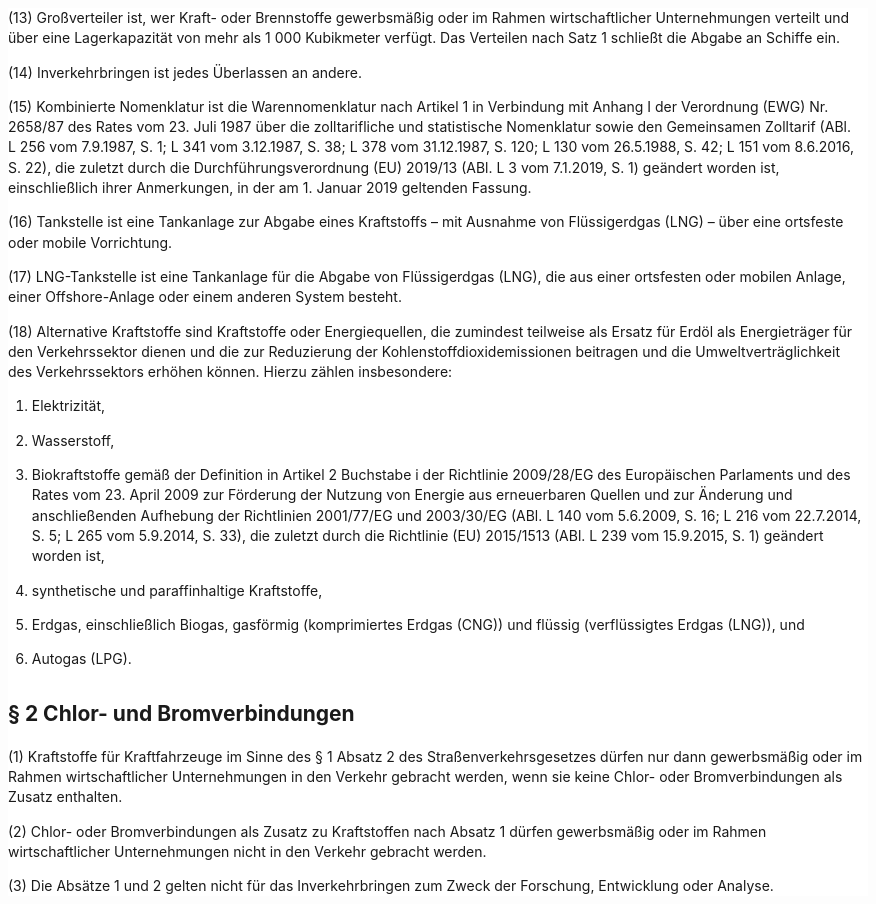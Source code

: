 (13) Großverteiler ist, wer Kraft- oder Brennstoffe gewerbsmäßig oder im Rahmen wirtschaftlicher Unternehmungen verteilt und über eine Lagerkapazität von mehr als 1 000 Kubikmeter verfügt. Das Verteilen nach Satz 1 schließt die Abgabe an Schiffe ein.

(14) Inverkehrbringen ist jedes Überlassen an andere.

(15) Kombinierte Nomenklatur ist die Warennomenklatur nach Artikel 1 in Verbindung mit Anhang I der Verordnung (EWG) Nr. 2658/87 des Rates vom 23. Juli 1987 über die zolltarifliche und statistische Nomenklatur sowie den Gemeinsamen Zolltarif (ABl. L 256 vom 7.9.1987, S. 1; L 341 vom 3.12.1987, S. 38; L 378 vom 31.12.1987, S. 120; L 130 vom 26.5.1988, S. 42; L 151 vom 8.6.2016, S. 22), die zuletzt durch die Durchführungsverordnung (EU) 2019/13 (ABl. L 3 vom 7.1.2019, S. 1) geändert worden ist, einschließlich ihrer Anmerkungen, in der am 1. Januar 2019 geltenden Fassung.

(16) Tankstelle ist eine Tankanlage zur Abgabe eines Kraftstoffs – mit Ausnahme von Flüssigerdgas (LNG) – über eine ortsfeste oder mobile Vorrichtung.

(17) LNG-Tankstelle ist eine Tankanlage für die Abgabe von Flüssigerdgas (LNG), die aus einer ortsfesten oder mobilen Anlage, einer Offshore-Anlage oder einem anderen System besteht.

(18) Alternative Kraftstoffe sind Kraftstoffe oder Energiequellen, die zumindest teilweise als Ersatz für Erdöl als Energieträger für den Verkehrssektor dienen und die zur Reduzierung der Kohlenstoffdioxidemissionen beitragen und die Umweltverträglichkeit des Verkehrssektors erhöhen können. Hierzu zählen insbesondere:

1.  Elektrizität,


2.  Wasserstoff,


3.  Biokraftstoffe gemäß der Definition in Artikel 2 Buchstabe i der Richtlinie 2009/28/EG des Europäischen Parlaments und des Rates vom 23. April 2009 zur Förderung der Nutzung von Energie aus erneuerbaren Quellen und zur Änderung und anschließenden Aufhebung der Richtlinien 2001/77/EG und 2003/30/EG (ABl. L 140 vom 5.6.2009, S. 16; L 216 vom 22.7.2014, S. 5; L 265 vom 5.9.2014, S. 33), die zuletzt durch die Richtlinie (EU) 2015/1513 (ABl. L 239 vom 15.9.2015, S. 1) geändert worden ist,


4.  synthetische und paraffinhaltige Kraftstoffe,


5.  Erdgas, einschließlich Biogas, gasförmig (komprimiertes Erdgas (CNG)) und flüssig (verflüssigtes Erdgas (LNG)), und


6.  Autogas (LPG).





## § 2 Chlor- und Bromverbindungen

(1) Kraftstoffe für Kraftfahrzeuge im Sinne des § 1 Absatz 2 des Straßenverkehrsgesetzes dürfen nur dann gewerbsmäßig oder im Rahmen wirtschaftlicher Unternehmungen in den Verkehr gebracht werden, wenn sie keine Chlor- oder Bromverbindungen als Zusatz enthalten.

(2) Chlor- oder Bromverbindungen als Zusatz zu Kraftstoffen nach Absatz 1 dürfen gewerbsmäßig oder im Rahmen wirtschaftlicher Unternehmungen nicht in den Verkehr gebracht werden.

(3) Die Absätze 1 und 2 gelten nicht für das Inverkehrbringen zum Zweck der Forschung, Entwicklung oder Analyse.
